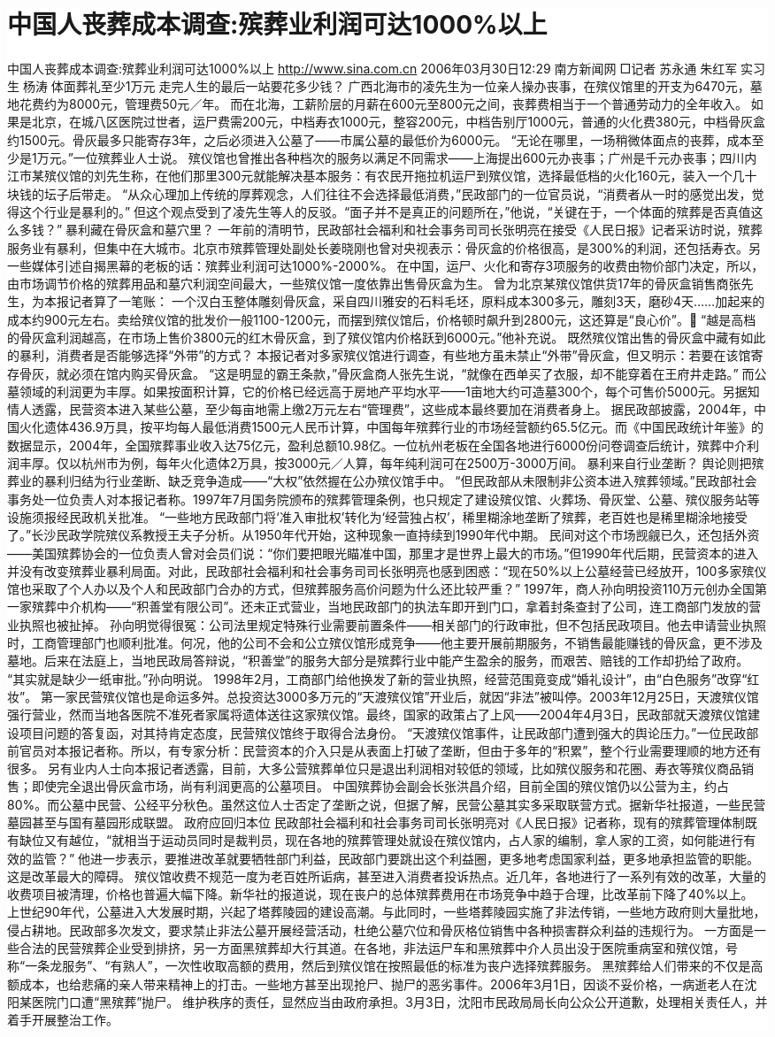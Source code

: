 # 中国人丧葬成本调查:殡葬业利润可达1000%以上

中国人丧葬成本调查:殡葬业利润可达1000%以上
http://www.sina.com.cn 2006年03月30日12:29 南方新闻网
□记者 苏永通 朱红军 实习生 杨涛
体面葬礼至少1万元
走完人生的最后一站要花多少钱？
广西北海市的凌先生为一位亲人操办丧事，在殡仪馆里的开支为6470元，墓地花费约为8000元，管理费50元／年。
而在北海，工薪阶层的月薪在600元至800元之间，丧葬费相当于一个普通劳动力的全年收入。
如果是北京，在城八区医院过世者，运尸费需200元，中档寿衣1000元，整容200元，中档告别厅1000元，普通的火化费380元，中档骨灰盒约1500元。骨灰最多只能寄存3年，之后必须进入公墓了——市属公墓的最低价为6000元。
“无论在哪里，一场稍微体面点的丧葬，成本至少是1万元。”一位殡葬业人士说。
殡仪馆也曾推出各种档次的服务以满足不同需求——上海提出600元办丧事；广州是千元办丧事；四川内江市某殡仪馆的刘先生称，在他们那里300元就能解决基本服务：有农民开拖拉机运尸到殡仪馆，选择最低档的火化160元，装入一个几十块钱的坛子后带走。
“从众心理加上传统的厚葬观念，人们往往不会选择最低消费，”民政部门的一位官员说，“消费者从一时的感觉出发，觉得这个行业是暴利的。”
但这个观点受到了凌先生等人的反驳。“面子并不是真正的问题所在，”他说，“关键在于，一个体面的殡葬是否真值这么多钱？”
暴利藏在骨灰盒和墓穴里？
一年前的清明节，民政部社会福利和社会事务司司长张明亮在接受《人民日报》记者采访时说，殡葬服务业有暴利，但集中在大城市。北京市殡葬管理处副处长姜晓刚也曾对央视表示：骨灰盒的价格很高，是300%的利润，还包括寿衣。另一些媒体引述自揭黑幕的老板的话：殡葬业利润可达1000%-2000%。
在中国，运尸、火化和寄存3项服务的收费由物价部门决定，所以，由市场调节价格的殡葬用品和墓穴利润空间最大，一些殡仪馆一度依靠出售骨灰盒为生。
曾为北京某殡仪馆供货17年的骨灰盒销售商张先生，为本报记者算了一笔账：
一个汉白玉整体雕刻骨灰盒，采自四川雅安的石料毛坯，原料成本300多元，雕刻3天，磨砂4天……加起来的成本约900元左右。卖给殡仪馆的批发价一般1100-1200元，而摆到殡仪馆后，价格顿时飙升到2800元，这还算是“良心价”。
“越是高档的骨灰盒利润越高，在市场上售价3800元的红木骨灰盒，到了殡仪馆内价格跃到6000元。”他补充说。
既然殡仪馆出售的骨灰盒中藏有如此的暴利，消费者是否能够选择“外带”的方式？
本报记者对多家殡仪馆进行调查，有些地方虽未禁止“外带”骨灰盒，但又明示：若要在该馆寄存骨灰，就必须在馆内购买骨灰盒。
“这是明显的霸王条款，”骨灰盒商人张先生说，“就像在西单买了衣服，却不能穿着在王府井走路。”
而公墓领域的利润更为丰厚。如果按面积计算，它的价格已经远高于房地产平均水平——1亩地大约可造墓300个，每个可售价5000元。另据知情人透露，民营资本进入某些公墓，至少每亩地需上缴2万元左右“管理费”，这些成本最终要加在消费者身上。
据民政部披露，2004年，中国火化遗体436.9万具，按平均每人最低消费1500元人民币计算，中国每年殡葬行业的市场经营额约65.5亿元。而《中国民政统计年鉴》的数据显示，2004年，全国殡葬事业收入达75亿元，盈利总额10.98亿。一位杭州老板在全国各地进行6000份问卷调查后统计，殡葬中介利润丰厚。仅以杭州市为例，每年火化遗体2万具，按3000元／人算，每年纯利润可在2500万-3000万间。
暴利来自行业垄断？
舆论则把殡葬业的暴利归结为行业垄断、缺乏竞争造成——“大权”依然握在公办殡仪馆手中。
“但民政部从未限制非公资本进入殡葬领域。”民政部社会事务处一位负责人对本报记者称。1997年7月国务院颁布的殡葬管理条例，也只规定了建设殡仪馆、火葬场、骨灰堂、公墓、殡仪服务站等设施须报经民政机关批准。
“一些地方民政部门将‘准入审批权’转化为‘经营独占权’，稀里糊涂地垄断了殡葬，老百姓也是稀里糊涂地接受了。”长沙民政学院殡仪系教授王夫子分析。从1950年代开始，这种现象一直持续到1990年代中期。
民间对这个市场觊觎已久，还包括外资——美国殡葬协会的一位负责人曾对会员们说：“你们要把眼光瞄准中国，那里才是世界上最大的市场。”但1990年代后期，民营资本的进入并没有改变殡葬业暴利局面。对此，民政部社会福利和社会事务司司长张明亮也感到困惑：“现在50%以上公墓经营已经放开，100多家殡仪馆也采取了个人办以及个人和民政部门合办的方式，但殡葬服务高价问题为什么还比较严重？”
1997年，商人孙向明投资110万元创办全国第一家殡葬中介机构——“积善堂有限公司”。还未正式营业，当地民政部门的执法车即开到门口，拿着封条查封了公司，连工商部门发放的营业执照也被扯掉。
孙向明觉得很冤：公司法里规定特殊行业需要前置条件——相关部门的行政审批，但不包括民政项目。他去申请营业执照时，工商管理部门也顺利批准。何况，他的公司不会和公立殡仪馆形成竞争——他主要开展前期服务，不销售最能赚钱的骨灰盒，更不涉及墓地。后来在法庭上，当地民政局答辩说，“积善堂”的服务大部分是殡葬行业中能产生盈余的服务，而艰苦、赔钱的工作却扔给了政府。
“其实就是缺少一纸审批。”孙向明说。
1998年2月，工商部门给他换发了新的营业执照，经营范围竟变成“婚礼设计”，由“白色服务”改穿“红妆”。
第一家民营殡仪馆也是命运多舛。总投资达3000多万元的“天渡殡仪馆”开业后，就因“非法”被叫停。2003年12月25日，天渡殡仪馆强行营业，然而当地各医院不准死者家属将遗体送往这家殡仪馆。最终，国家的政策占了上风——2004年4月3日，民政部就天渡殡仪馆建设项目问题的答复函，对其持肯定态度，民营殡仪馆终于取得合法身份。
“天渡殡仪馆事件，让民政部门遭到强大的舆论压力。”一位民政部前官员对本报记者称。所以，有专家分析：民营资本的介入只是从表面上打破了垄断，但由于多年的“积累”，整个行业需要理顺的地方还有很多。
另有业内人士向本报记者透露，目前，大多公营殡葬单位只是退出利润相对较低的领域，比如殡仪服务和花圈、寿衣等殡仪商品销售；即使完全退出骨灰盒市场，尚有利润更高的公墓项目。
中国殡葬协会副会长张洪昌介绍，目前全国的殡仪馆仍以公营为主，约占80%。而公墓中民营、公经平分秋色。虽然这位人士否定了垄断之说，但据了解，民营公墓其实多采取联营方式。据新华社报道，一些民营墓园甚至与国有墓园形成联盟。
政府应回归本位
民政部社会福利和社会事务司司长张明亮对《人民日报》记者称，现有的殡葬管理体制既有缺位又有越位，“就相当于运动员同时是裁判员，现在各地的殡葬管理处就设在殡仪馆内，占人家的编制，拿人家的工资，如何能进行有效的监管？”
他进一步表示，要推进改革就要牺牲部门利益，民政部门要跳出这个利益圈，更多地考虑国家利益，更多地承担监管的职能。这是改革最大的障碍。
殡仪馆收费不规范一度为老百姓所诟病，甚至进入消费者投诉热点。近几年，各地进行了一系列有效的改革，大量的收费项目被清理，价格也普遍大幅下降。新华社的报道说，现在丧户的总体殡葬费用在市场竞争中趋于合理，比改革前下降了40%以上。
上世纪90年代，公墓进入大发展时期，兴起了塔葬陵园的建设高潮。与此同时，一些塔葬陵园实施了非法传销，一些地方政府则大量批地，侵占耕地。民政部多次发文，要求禁止非法公墓开展经营活动，杜绝公墓穴位和骨灰格位销售中各种损害群众利益的违规行为。
一方面是一些合法的民营殡葬企业受到排挤，另一方面黑殡葬却大行其道。在各地，非法运尸车和黑殡葬中介人员出没于医院重病室和殡仪馆，号称“一条龙服务”、“有熟人”，一次性收取高额的费用，然后到殡仪馆在按照最低的标准为丧户选择殡葬服务。
黑殡葬给人们带来的不仅是高额成本，也给悲痛的亲人带来精神上的打击。一些地方甚至出现抢尸、抛尸的恶劣事件。2006年3月1日，因谈不妥价格，一病逝老人在沈阳某医院门口遭“黑殡葬”抛尸。
维护秩序的责任，显然应当由政府承担。3月3日，沈阳市民政局局长向公众公开道歉，处理相关责任人，并着手开展整治工作。